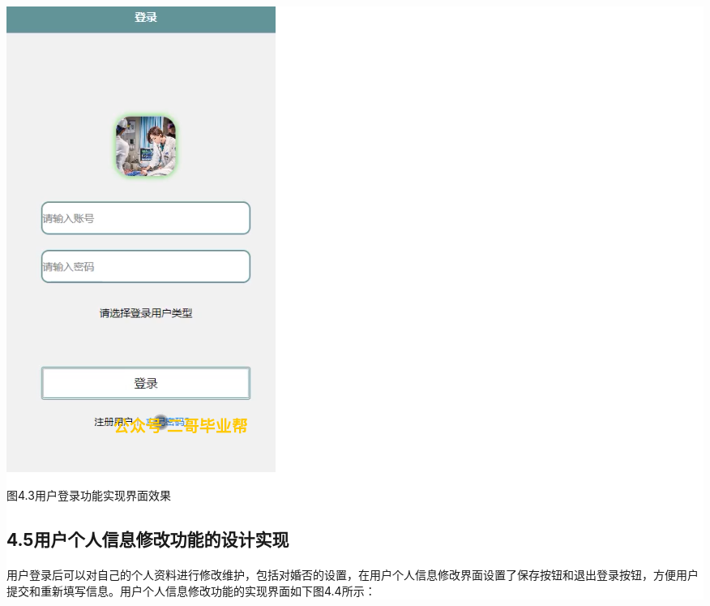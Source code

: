 ![](/md/blog.025.png)

图4.3用户登录功能实现界面效果
## 4.5用户个人信息修改功能的设计实现
用户登录后可以对自己的个人资料进行修改维护，包括对婚否的设置，在用户个人信息修改界面设置了保存按钮和退出登录按钮，方便用户提交和重新填写信息。用户个人信息修改功能的实现界面如下图4.4所示：
